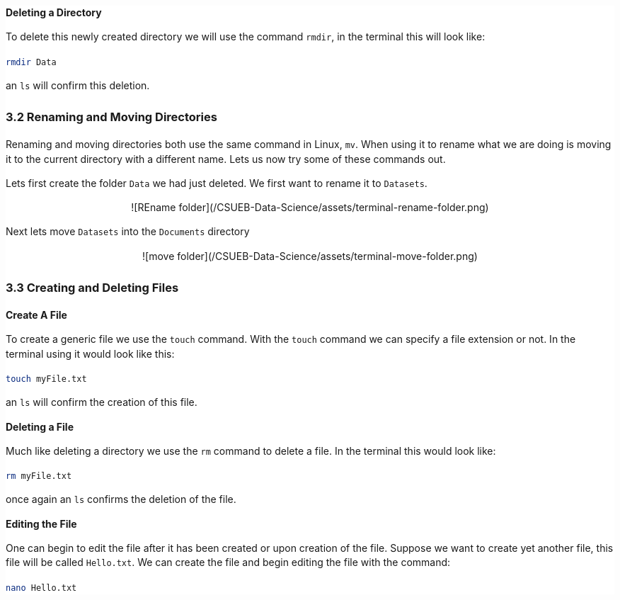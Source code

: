 **Deleting a Directory**

To delete this newly created directory we will use the command `rmdir`, in the terminal this will look like:

```bash
rmdir Data
```

an `ls` will confirm this deletion.

<a name="renamingAndMovingDirs"></a>
### 3.2 Renaming and Moving Directories


Renaming and moving directories both use the same command in Linux, `mv`. When using it to rename what we are doing is moving it to the current directory with a different name. Lets us now try some of these commands out.

Lets first create the folder `Data` we had just deleted. We first want to rename it to `Datasets`.
<center>
![REname folder](/CSUEB-Data-Science/assets/terminal-rename-folder.png)
</center>

Next lets move `Datasets` into the `Documents` directory
<center>![move folder](/CSUEB-Data-Science/assets/terminal-move-folder.png)</center>

<a name="creatingAndDeletingFiles"></a>
### 3.3 Creating and Deleting Files


**Create A File**

To create a generic file we use the `touch` command. With the `touch` command we can specify a file extension or not. In the terminal using it would look like this:

```bash
touch myFile.txt
```

an `ls` will confirm the creation of this file.

**Deleting a File**

Much like deleting a directory we use the `rm` command to delete a file. In the terminal this would look like:

```bash
rm myFile.txt
```

once again an `ls` confirms the deletion of the file. 

**Editing the File**

One can begin to edit the file after it has been created or upon creation of the file. Suppose we want to create yet another file, this file will be called `Hello.txt`. We can create the file and begin editing the file with the command:

```bash 
nano Hello.txt
```
